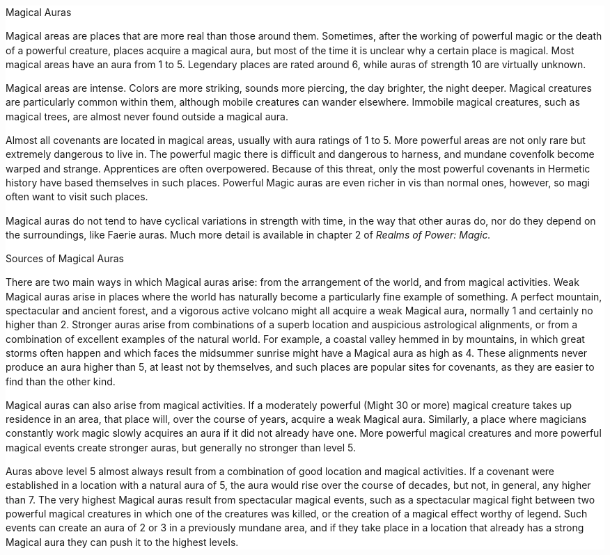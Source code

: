 Magical Auras

Magical areas are places that are more real than those around them.
Sometimes, after the working of powerful magic or the death of a
powerful creature, places acquire a magical aura, but most of the time
it is unclear why a certain place is magical. Most magical areas have an
aura from 1 to 5. Legendary places are rated around 6, while auras of
strength 10 are virtually unknown.

Magical areas are intense. Colors are more striking, sounds more
piercing, the day brighter, the night deeper. Magical creatures are
particularly common within them, although mobile creatures can wander
elsewhere. Immobile magical creatures, such as magical trees, are almost
never found outside a magical aura.

Almost all covenants are located in magical areas, usually with aura
ratings of 1 to 5. More powerful areas are not only rare but extremely
dangerous to live in. The powerful magic there is difficult and
dangerous to harness, and mundane covenfolk become warped and strange.
Apprentices are often overpowered. Because of this threat, only the most
powerful covenants in Hermetic history have based themselves in such
places. Powerful Magic auras are even richer in vis than normal ones,
however, so magi often want to visit such places.

Magical auras do not tend to have cyclical variations in strength with
time, in the way that other auras do, nor do they depend on the
surroundings, like Faerie auras. Much more detail is available in
chapter 2 of *Realms of Power: Magic.*

Sources of Magical Auras

There are two main ways in which Magical auras arise: from the
arrangement of the world, and from magical activities. Weak Magical
auras arise in places where the world has naturally become a
particularly fine example of something. A perfect mountain, spectacular
and ancient forest, and a vigorous active volcano might all acquire a
weak Magical aura, normally 1 and certainly no higher than 2. Stronger
auras arise from combinations of a superb location and auspicious
astrological alignments, or from a combination of excellent examples of
the natural world. For example, a coastal valley hemmed in by mountains,
in which great storms often happen and which faces the midsummer sunrise
might have a Magical aura as high as 4. These alignments never produce
an aura higher than 5, at least not by themselves, and such places are
popular sites for covenants, as they are easier to find than the other
kind.

Magical auras can also arise from magical activities. If a moderately
powerful (Might 30 or more) magical creature takes up residence in an
area, that place will, over the course of years, acquire a weak Magical
aura. Similarly, a place where magicians constantly work magic slowly
acquires an aura if it did not already have one. More powerful magical
creatures and more powerful magical events create stronger auras, but
generally no stronger than level 5.

Auras above level 5 almost always result from a combination of good
location and magical activities. If a covenant were established in a
location with a natural aura of 5, the aura would rise over the course
of decades, but not, in general, any higher than 7. The very highest
Magical auras result from spectacular magical events, such as a
spectacular magical fight between two powerful magical creatures in
which one of the creatures was killed, or the creation of a magical
effect worthy of legend. Such events can create an aura of 2 or 3 in a
previously mundane area, and if they take place in a location that
already has a strong Magical aura they can push it to the highest
levels.

